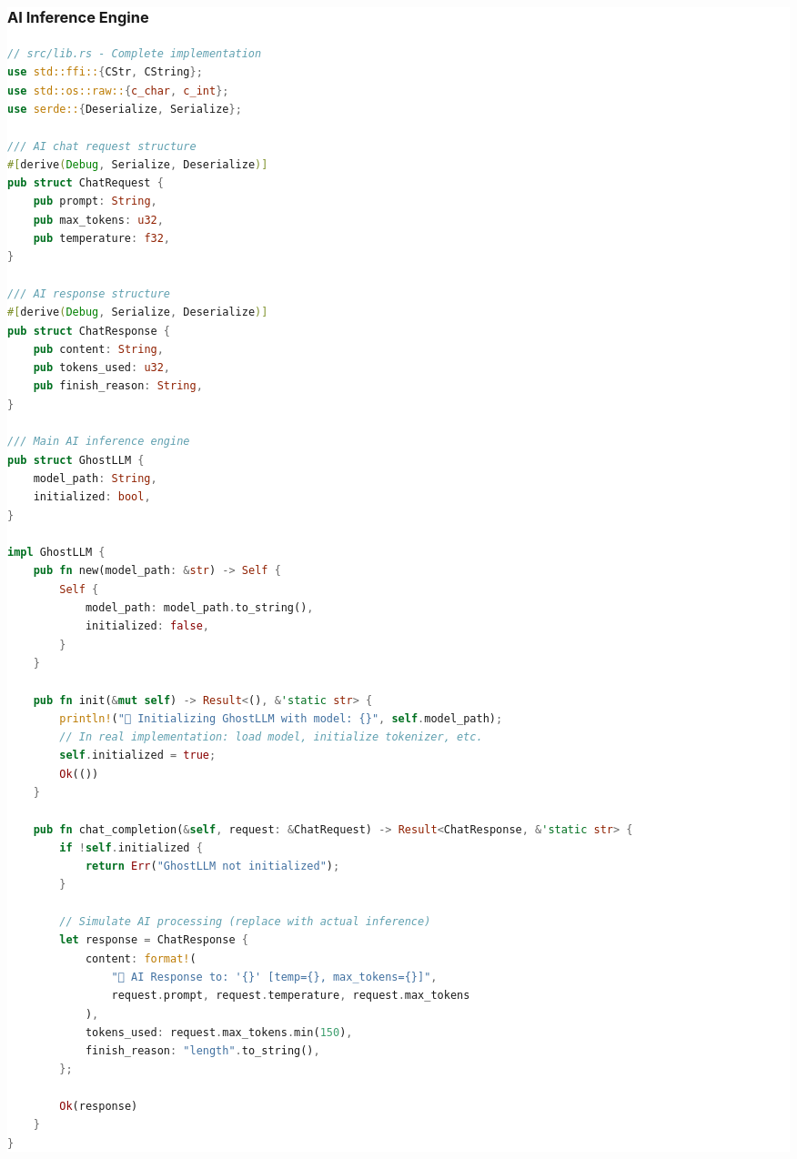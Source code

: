 ### AI Inference Engine

```rust
// src/lib.rs - Complete implementation
use std::ffi::{CStr, CString};
use std::os::raw::{c_char, c_int};
use serde::{Deserialize, Serialize};

/// AI chat request structure
#[derive(Debug, Serialize, Deserialize)]
pub struct ChatRequest {
    pub prompt: String,
    pub max_tokens: u32,
    pub temperature: f32,
}

/// AI response structure
#[derive(Debug, Serialize, Deserialize)]
pub struct ChatResponse {
    pub content: String,
    pub tokens_used: u32,
    pub finish_reason: String,
}

/// Main AI inference engine
pub struct GhostLLM {
    model_path: String,
    initialized: bool,
}

impl GhostLLM {
    pub fn new(model_path: &str) -> Self {
        Self {
            model_path: model_path.to_string(),
            initialized: false,
        }
    }

    pub fn init(&mut self) -> Result<(), &'static str> {
        println!("🤖 Initializing GhostLLM with model: {}", self.model_path);
        // In real implementation: load model, initialize tokenizer, etc.
        self.initialized = true;
        Ok(())
    }

    pub fn chat_completion(&self, request: &ChatRequest) -> Result<ChatResponse, &'static str> {
        if !self.initialized {
            return Err("GhostLLM not initialized");
        }

        // Simulate AI processing (replace with actual inference)
        let response = ChatResponse {
            content: format!(
                "🤖 AI Response to: '{}' [temp={}, max_tokens={}]",
                request.prompt, request.temperature, request.max_tokens
            ),
            tokens_used: request.max_tokens.min(150),
            finish_reason: "length".to_string(),
        };

        Ok(response)
    }
}
```